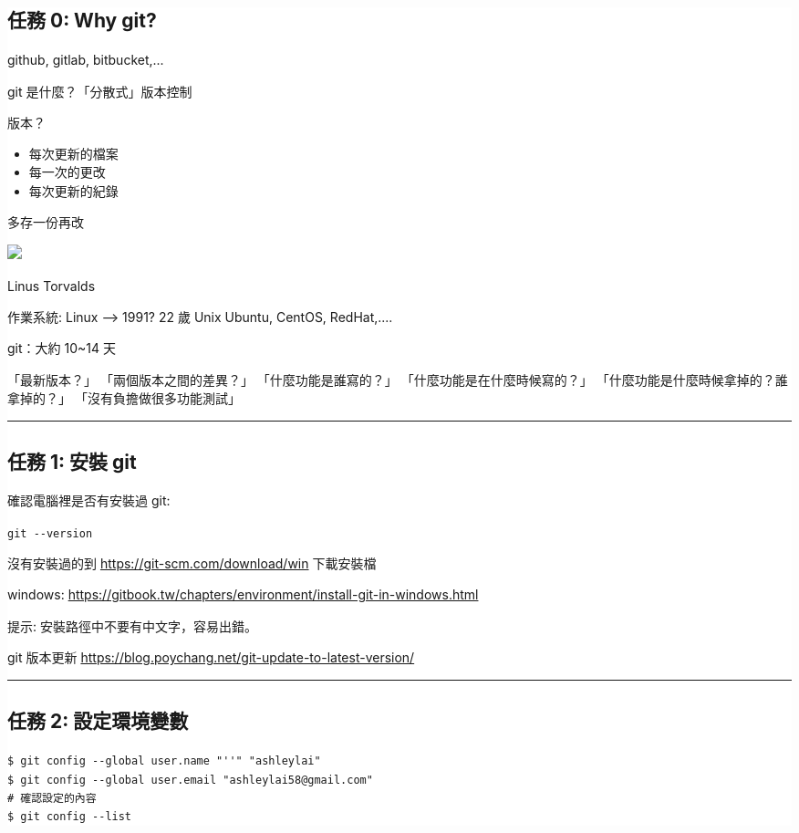 
## 任務 0: Why git?

github, gitlab, bitbucket,...

git 是什麼？「分散式」版本控制


版本？
- 每次更新的檔案
- 每一次的更改
- 每次更新的紀錄

多存一份再改

![](https://i.imgur.com/wXfqx1l.png)

Linus Torvalds

作業系統: Linux --> 1991? 22 歲 Unix
    Ubuntu, CentOS, RedHat,....

git：大約 10~14 天

「最新版本？」
「兩個版本之間的差異？」
「什麼功能是誰寫的？」
「什麼功能是在什麼時候寫的？」
「什麼功能是什麼時候拿掉的？誰拿掉的？」
「沒有負擔做很多功能測試」

---

## 任務 1: 安裝 git

確認電腦裡是否有安裝過 git:

```bash=
git --version
```


沒有安裝過的到 https://git-scm.com/download/win 下載安裝檔

windows:
https://gitbook.tw/chapters/environment/install-git-in-windows.html

提示: 安裝路徑中不要有中文字，容易出錯。

git 版本更新 https://blog.poychang.net/git-update-to-latest-version/

---

## 任務 2: 設定環境變數

```bash=
$ git config --global user.name "''" "ashleylai"
$ git config --global user.email "ashleylai58@gmail.com"
# 確認設定的內容
$ git config --list
```
